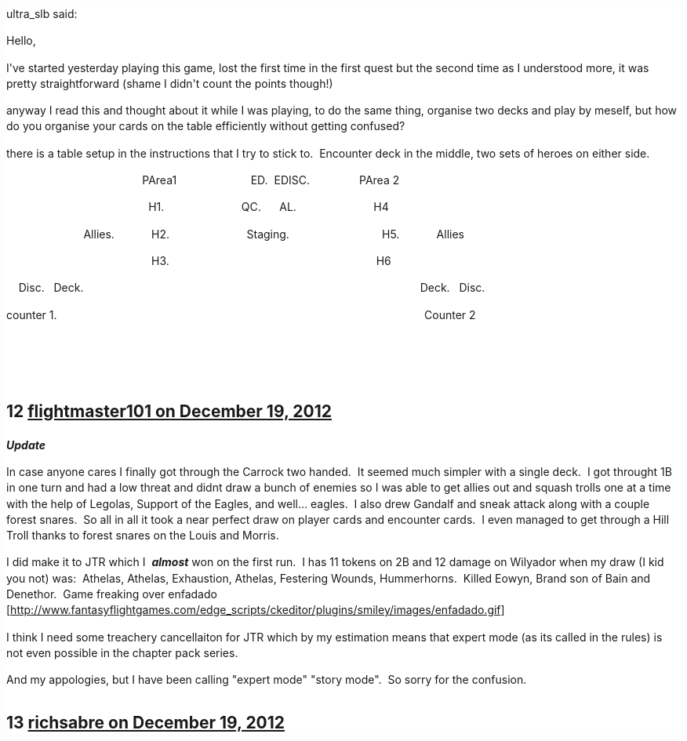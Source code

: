 ultra_slb said:

Hello,

I've started yesterday playing this game, lost the first time in the first quest but the second time as I understood more, it was pretty straightforward (shame I didn't count the points though!)

anyway I read this and thought about it while I was playing, to do the same thing, organise two decks and play by meself, but how do you organise your cards on the table efficiently without getting confused?



there is a table setup in the instructions that I try to stick to.  Encounter deck in the middle, two sets of heroes on either side.

                                            PArea1                        ED.  EDISC.                PArea 2

                                              H1.                         QC.      AL.                         H4

                         Allies.            H2.                         Staging.                              H5.            Allies

                                               H3.                                                                   H6

    Disc.   Deck.                                                                                                             Deck.   Disc.

counter 1.                                                                                                                       Counter 2 

 

 

## 12 [flightmaster101 on December 19, 2012](https://community.fantasyflightgames.com/topic/75760-playing-solo-2-handed/?do=findComment&comment=736373)

***Update***

In case anyone cares I finally got through the Carrock two handed.  It seemed much simpler with a single deck.  I got throught 1B in one turn and had a low threat and didnt draw a bunch of enemies so I was able to get allies out and squash trolls one at a time with the help of Legolas, Support of the Eagles, and well… eagles.  I also drew Gandalf and sneak attack along with a couple forest snares.  So all in all it took a near perfect draw on player cards and encounter cards.  I even managed to get through a Hill Troll thanks to forest snares on the Louis and Morris.

I did make it to JTR which I  ***almost*** won on the first run.  I has 11 tokens on 2B and 12 damage on Wilyador when my draw (I kid you not) was:  Athelas, Athelas, Exhaustion, Athelas, Festering Wounds, Hummerhorns.  Killed Eowyn, Brand son of Bain and Denethor.  Game freaking over enfadado [http://www.fantasyflightgames.com/edge_scripts/ckeditor/plugins/smiley/images/enfadado.gif]

I think I need some treachery cancellaiton for JTR which by my estimation means that expert mode (as its called in the rules) is not even possible in the chapter pack series.

And my appologies, but I have been calling "expert mode" "story mode".  So sorry for the confusion.

## 13 [richsabre on December 19, 2012](https://community.fantasyflightgames.com/topic/75760-playing-solo-2-handed/?do=findComment&comment=736383)
